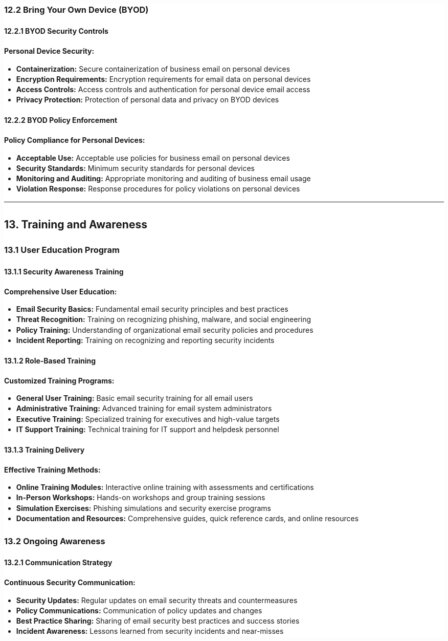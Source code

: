 ### 12.2 Bring Your Own Device (BYOD)

#### 12.2.1 BYOD Security Controls
**Personal Device Security:**
- **Containerization:** Secure containerization of business email on personal devices
- **Encryption Requirements:** Encryption requirements for email data on personal devices
- **Access Controls:** Access controls and authentication for personal device email access
- **Privacy Protection:** Protection of personal data and privacy on BYOD devices

#### 12.2.2 BYOD Policy Enforcement
**Policy Compliance for Personal Devices:**
- **Acceptable Use:** Acceptable use policies for business email on personal devices
- **Security Standards:** Minimum security standards for personal devices
- **Monitoring and Auditing:** Appropriate monitoring and auditing of business email usage
- **Violation Response:** Response procedures for policy violations on personal devices

---

## 13. Training and Awareness

### 13.1 User Education Program

#### 13.1.1 Security Awareness Training
**Comprehensive User Education:**
- **Email Security Basics:** Fundamental email security principles and best practices
- **Threat Recognition:** Training on recognizing phishing, malware, and social engineering
- **Policy Training:** Understanding of organizational email security policies and procedures
- **Incident Reporting:** Training on recognizing and reporting security incidents

#### 13.1.2 Role-Based Training
**Customized Training Programs:**
- **General User Training:** Basic email security training for all email users
- **Administrative Training:** Advanced training for email system administrators
- **Executive Training:** Specialized training for executives and high-value targets
- **IT Support Training:** Technical training for IT support and helpdesk personnel

#### 13.1.3 Training Delivery
**Effective Training Methods:**
- **Online Training Modules:** Interactive online training with assessments and certifications
- **In-Person Workshops:** Hands-on workshops and group training sessions
- **Simulation Exercises:** Phishing simulations and security exercise programs
- **Documentation and Resources:** Comprehensive guides, quick reference cards, and online resources

### 13.2 Ongoing Awareness

#### 13.2.1 Communication Strategy
**Continuous Security Communication:**
- **Security Updates:** Regular updates on email security threats and countermeasures
- **Policy Communications:** Communication of policy updates and changes
- **Best Practice Sharing:** Sharing of email security best practices and success stories
- **Incident Awareness:** Lessons learned from security incidents and near-misses
